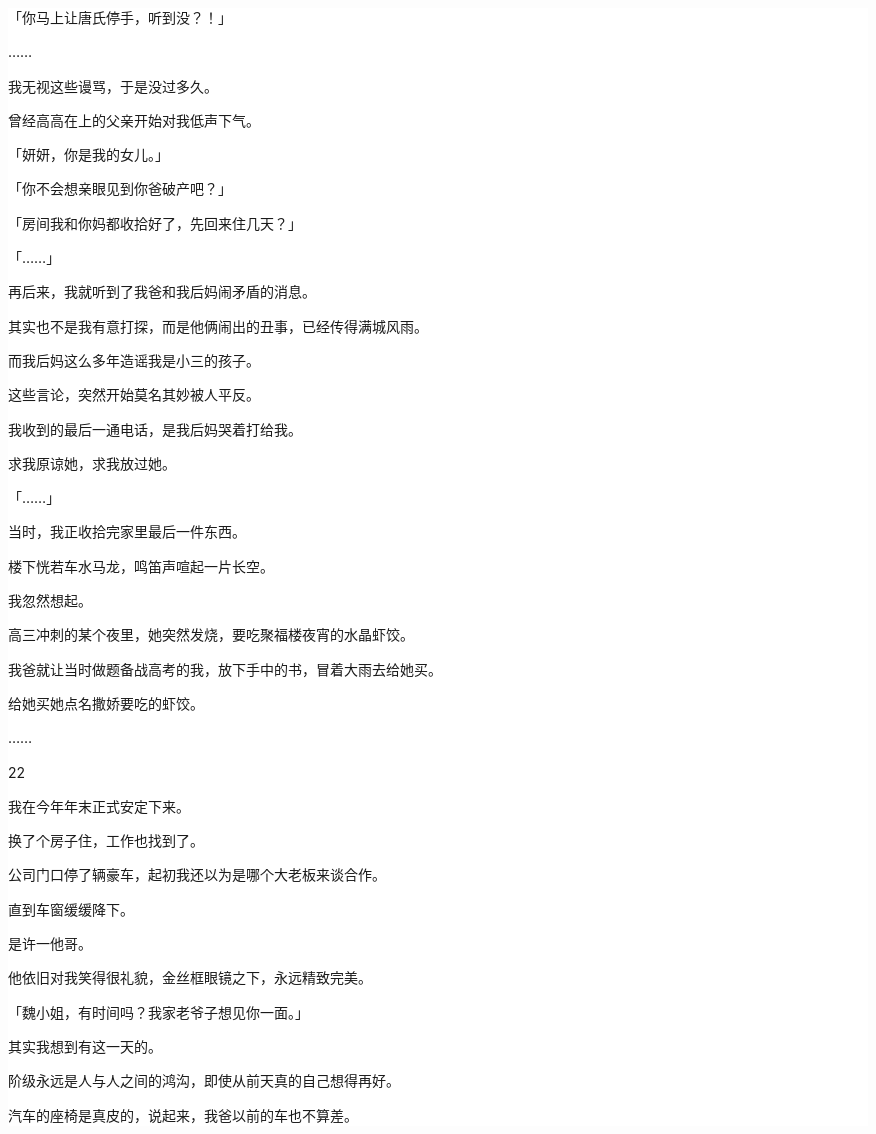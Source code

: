 「你马上让唐氏停手，听到没？！」

……

我无视这些谩骂，于是没过多久。

曾经高高在上的父亲开始对我低声下气。

「妍妍，你是我的女儿。」

「你不会想亲眼见到你爸破产吧？」

「房间我和你妈都收拾好了，先回来住几天？」

「……」

再后来，我就听到了我爸和我后妈闹矛盾的消息。

其实也不是我有意打探，而是他俩闹出的丑事，已经传得满城风雨。

而我后妈这么多年造谣我是小三的孩子。

这些言论，突然开始莫名其妙被人平反。

我收到的最后一通电话，是我后妈哭着打给我。

求我原谅她，求我放过她。

「……」

当时，我正收拾完家里最后一件东西。

楼下恍若车水马龙，鸣笛声喧起一片长空。

我忽然想起。

高三冲刺的某个夜里，她突然发烧，要吃聚福楼夜宵的水晶虾饺。

我爸就让当时做题备战高考的我，放下手中的书，冒着大雨去给她买。

给她买她点名撒娇要吃的虾饺。

……

22

我在今年年末正式安定下来。

换了个房子住，工作也找到了。

公司门口停了辆豪车，起初我还以为是哪个大老板来谈合作。

直到车窗缓缓降下。

是许一他哥。

他依旧对我笑得很礼貌，金丝框眼镜之下，永远精致完美。

「魏小姐，有时间吗？我家老爷子想见你一面。」

其实我想到有这一天的。

阶级永远是人与人之间的鸿沟，即使从前天真的自己想得再好。

汽车的座椅是真皮的，说起来，我爸以前的车也不算差。

